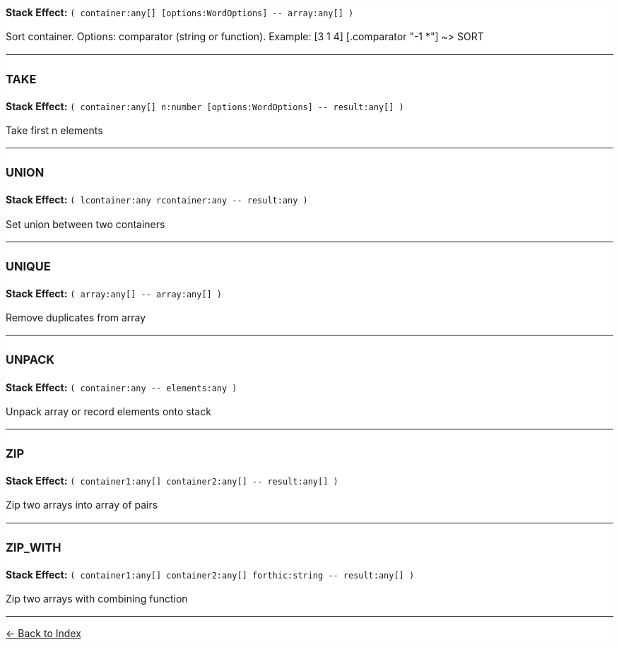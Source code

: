 **Stack Effect:** `( container:any[] [options:WordOptions] -- array:any[] )`

Sort container. Options: comparator (string or function). Example: [3 1 4] [.comparator "-1 *"] ~> SORT

---

### TAKE

**Stack Effect:** `( container:any[] n:number [options:WordOptions] -- result:any[] )`

Take first n elements

---

### UNION

**Stack Effect:** `( lcontainer:any rcontainer:any -- result:any )`

Set union between two containers

---

### UNIQUE

**Stack Effect:** `( array:any[] -- array:any[] )`

Remove duplicates from array

---

### UNPACK

**Stack Effect:** `( container:any -- elements:any )`

Unpack array or record elements onto stack

---

### ZIP

**Stack Effect:** `( container1:any[] container2:any[] -- result:any[] )`

Zip two arrays into array of pairs

---

### ZIP_WITH

**Stack Effect:** `( container1:any[] container2:any[] forthic:string -- result:any[] )`

Zip two arrays with combining function

---


[← Back to Index](../index.md)
